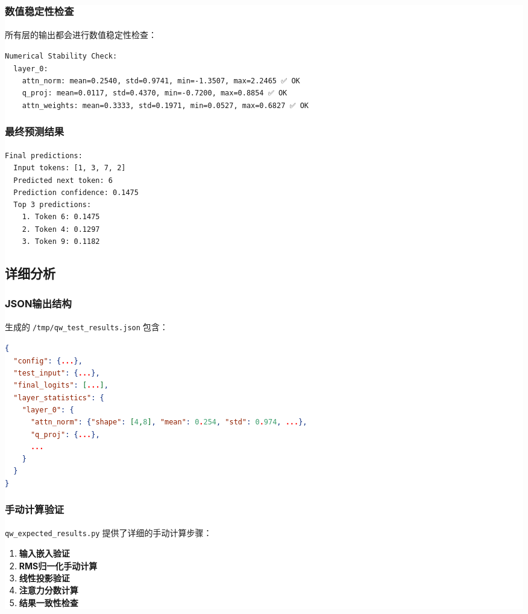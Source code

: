 ### 数值稳定性检查

所有层的输出都会进行数值稳定性检查：

```
Numerical Stability Check:
  layer_0:
    attn_norm: mean=0.2540, std=0.9741, min=-1.3507, max=2.2465 ✅ OK
    q_proj: mean=0.0117, std=0.4370, min=-0.7200, max=0.8854 ✅ OK
    attn_weights: mean=0.3333, std=0.1971, min=0.0527, max=0.6827 ✅ OK
```

### 最终预测结果

```
Final predictions:
  Input tokens: [1, 3, 7, 2]
  Predicted next token: 6
  Prediction confidence: 0.1475
  Top 3 predictions:
    1. Token 6: 0.1475
    2. Token 4: 0.1297  
    3. Token 9: 0.1182
```

## 详细分析

### JSON输出结构

生成的 `/tmp/qw_test_results.json` 包含：

```json
{
  "config": {...},
  "test_input": {...},
  "final_logits": [...],
  "layer_statistics": {
    "layer_0": {
      "attn_norm": {"shape": [4,8], "mean": 0.254, "std": 0.974, ...},
      "q_proj": {...},
      ...
    }
  }
}
```

### 手动计算验证

`qw_expected_results.py` 提供了详细的手动计算步骤：

1. **输入嵌入验证**
2. **RMS归一化手动计算**
3. **线性投影验证**
4. **注意力分数计算**
5. **结果一致性检查**
